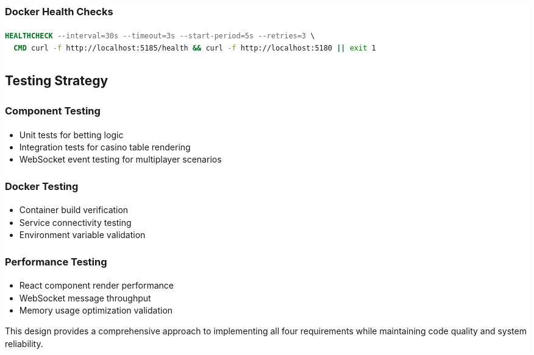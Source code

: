 ### Docker Health Checks
```dockerfile
HEALTHCHECK --interval=30s --timeout=3s --start-period=5s --retries=3 \
  CMD curl -f http://localhost:5185/health && curl -f http://localhost:5180 || exit 1
```

## Testing Strategy

### Component Testing
- Unit tests for betting logic
- Integration tests for casino table rendering
- WebSocket event testing for multiplayer scenarios

### Docker Testing
- Container build verification
- Service connectivity testing
- Environment variable validation

### Performance Testing
- React component render performance
- WebSocket message throughput
- Memory usage optimization validation

This design provides a comprehensive approach to implementing all four requirements while maintaining code quality and system reliability.